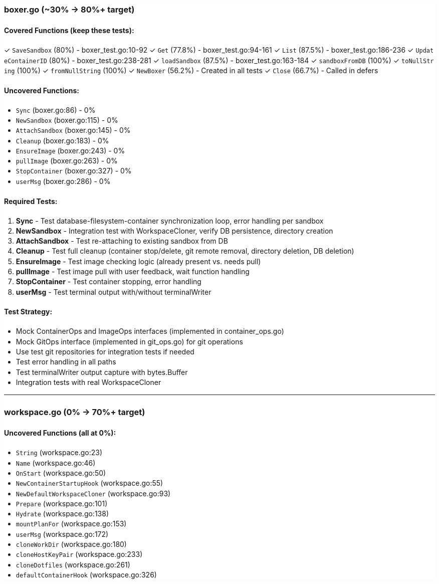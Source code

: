 
### boxer.go (~30% → 80%+ target)

#### Covered Functions (keep these tests):
✓ `SaveSandbox` (80%) - boxer_test.go:10-92
✓ `Get` (77.8%) - boxer_test.go:94-161
✓ `List` (87.5%) - boxer_test.go:186-236
✓ `UpdateContainerID` (80%) - boxer_test.go:238-281
✓ `loadSandbox` (87.5%) - boxer_test.go:163-184
✓ `sandboxFromDB` (100%)
✓ `toNullString` (100%)
✓ `fromNullString` (100%)
✓ `NewBoxer` (56.2%) - Created in all tests
✓ `Close` (66.7%) - Called in defers

#### Uncovered Functions:
- `Sync` (boxer.go:86) - 0%
- `NewSandbox` (boxer.go:115) - 0%
- `AttachSandbox` (boxer.go:145) - 0%
- `Cleanup` (boxer.go:183) - 0%
- `EnsureImage` (boxer.go:243) - 0%
- `pullImage` (boxer.go:263) - 0%
- `StopContainer` (boxer.go:327) - 0%
- `userMsg` (boxer.go:286) - 0%

#### Required Tests:

1. **Sync** - Test database-filesystem-container synchronization loop, error handling per sandbox
2. **NewSandbox** - Integration test with WorkspaceCloner, verify DB persistence, directory creation
3. **AttachSandbox** - Test re-attaching to existing sandbox from DB
4. **Cleanup** - Test full cleanup (container stop/delete, git remote removal, directory deletion, DB deletion)
5. **EnsureImage** - Test image checking logic (already present vs. needs pull)
6. **pullImage** - Test image pull with user feedback, wait function handling
7. **StopContainer** - Test container stopping, error handling
8. **userMsg** - Test terminal output with/without terminalWriter

#### Test Strategy:
- Mock ContainerOps and ImageOps interfaces (implemented in container_ops.go)
- Mock GitOps interface (implemented in git_ops.go) for git operations
- Use test git repositories for integration tests if needed
- Test error handling in all paths
- Test terminalWriter output capture with bytes.Buffer
- Integration tests with real WorkspaceCloner

---

### workspace.go (0% → 70%+ target)

#### Uncovered Functions (all at 0%):
- `String` (workspace.go:23)
- `Name` (workspace.go:46)
- `OnStart` (workspace.go:50)
- `NewContainerStartupHook` (workspace.go:55)
- `NewDefaultWorkspaceCloner` (workspace.go:93)
- `Prepare` (workspace.go:101)
- `Hydrate` (workspace.go:138)
- `mountPlanFor` (workspace.go:153)
- `userMsg` (workspace.go:172)
- `cloneWorkDir` (workspace.go:180)
- `cloneHostKeyPair` (workspace.go:233)
- `cloneDotfiles` (workspace.go:261)
- `defaultContainerHook` (workspace.go:326)